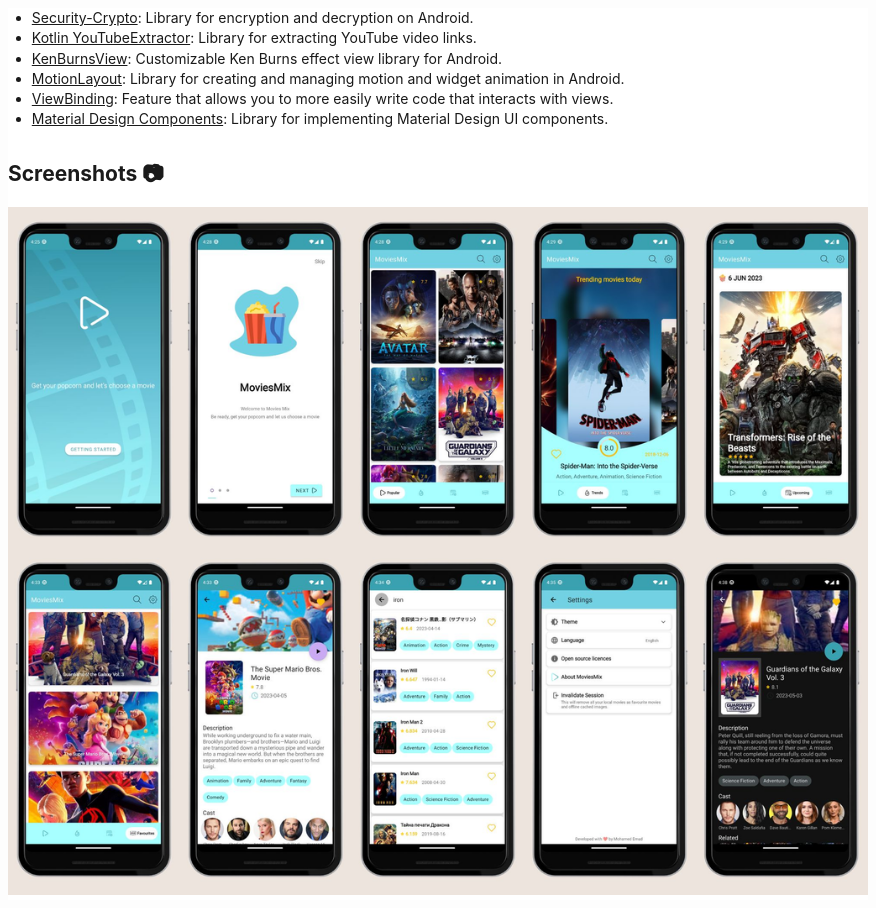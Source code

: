 - [Security-Crypto](https://developer.android.com/jetpack/androidx/releases/security): Library for
  encryption and decryption on Android.
- [Kotlin YouTubeExtractor](https://github.com/maxrave-dev/kotlin-youtubeExtractor): Library for
  extracting YouTube video links.
- [KenBurnsView](https://github.com/flavioarfaria/KenBurnsView): Customizable Ken Burns effect view
  library for Android.
- [MotionLayout](https://developer.android.com/training/constraint-layout/motionlayout): Library
  for creating and managing motion and widget animation in Android.
- [ViewBinding](https://developer.android.com/topic/libraries/view-binding): Feature that allows you
  to more easily write code that interacts with views.
- [Material Design Components](https://material.io/develop/android/docs/getting-started): Library
  for implementing Material Design UI components.

## Screenshots 📷
<img src="asset/ScreenShots.jpg">
